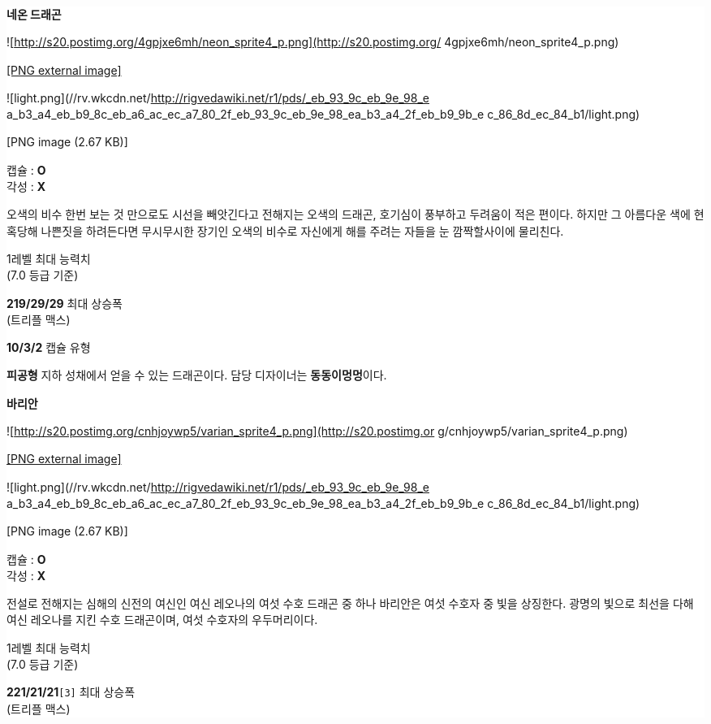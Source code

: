 **네온 드래곤**

![http://s20.postimg.org/4gpjxe6mh/neon_sprite4_p.png](http://s20.postimg.org/
4gpjxe6mh/neon_sprite4_p.png)

[[PNG external image]](http://s20.postimg.org/4gpjxe6mh/neon_sprite4_p.png)

![light.png](//rv.wkcdn.net/http://rigvedawiki.net/r1/pds/_eb_93_9c_eb_9e_98_e
a_b3_a4_eb_b9_8c_eb_a6_ac_ec_a7_80_2f_eb_93_9c_eb_9e_98_ea_b3_a4_2f_eb_b9_9b_e
c_86_8d_ec_84_b1/light.png)

[PNG image (2.67 KB)]

  
캡슐 : **O**  
각성 : **X**

오색의 비수 한번 보는 것 만으로도 시선을 빼앗긴다고 전해지는 오색의 드래곤, 호기심이 풍부하고 두려움이 적은 편이다. 하지만 그 아름다운
색에 현혹당해 나쁜짓을 하려든다면 무시무시한 장기인 오색의 비수로 자신에게 해를 주려는 자들을 눈 깜짝할사이에 물리친다.

1레벨 최대 능력치  
(7.0 등급 기준)

**219/29/29**
최대 상승폭  
(트리플 맥스)

**10/3/2**
캡슐 유형

**피공형**
지하 성채에서 얻을 수 있는 드래곤이다. 담당 디자이너는 **동동이멍멍**이다.

**바리안**

![http://s20.postimg.org/cnhjoywp5/varian_sprite4_p.png](http://s20.postimg.or
g/cnhjoywp5/varian_sprite4_p.png)

[[PNG external image]](http://s20.postimg.org/cnhjoywp5/varian_sprite4_p.png)

![light.png](//rv.wkcdn.net/http://rigvedawiki.net/r1/pds/_eb_93_9c_eb_9e_98_e
a_b3_a4_eb_b9_8c_eb_a6_ac_ec_a7_80_2f_eb_93_9c_eb_9e_98_ea_b3_a4_2f_eb_b9_9b_e
c_86_8d_ec_84_b1/light.png)

[PNG image (2.67 KB)]

  
캡슐 : **O**  
각성 : **X**

전설로 전해지는 심해의 신전의 여신인 여신 레오나의 여섯 수호 드래곤 중 하나 바리안은 여섯 수호자 중 빛을 상징한다. 광명의 빛으로 최선을
다해 여신 레오나를 지킨 수호 드래곤이며, 여섯 수호자의 우두머리이다.

1레벨 최대 능력치  
(7.0 등급 기준)

**221/21/21**`[3]`
최대 상승폭  
(트리플 맥스)
